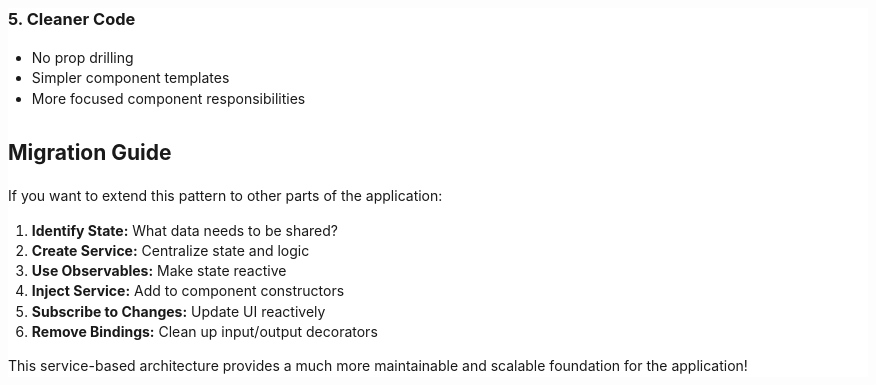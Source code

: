 ### 5. **Cleaner Code**

- No prop drilling
- Simpler component templates
- More focused component responsibilities

## Migration Guide

If you want to extend this pattern to other parts of the application:

1. **Identify State:** What data needs to be shared?
2. **Create Service:** Centralize state and logic
3. **Use Observables:** Make state reactive
4. **Inject Service:** Add to component constructors
5. **Subscribe to Changes:** Update UI reactively
6. **Remove Bindings:** Clean up input/output decorators

This service-based architecture provides a much more maintainable and scalable foundation for the application!
